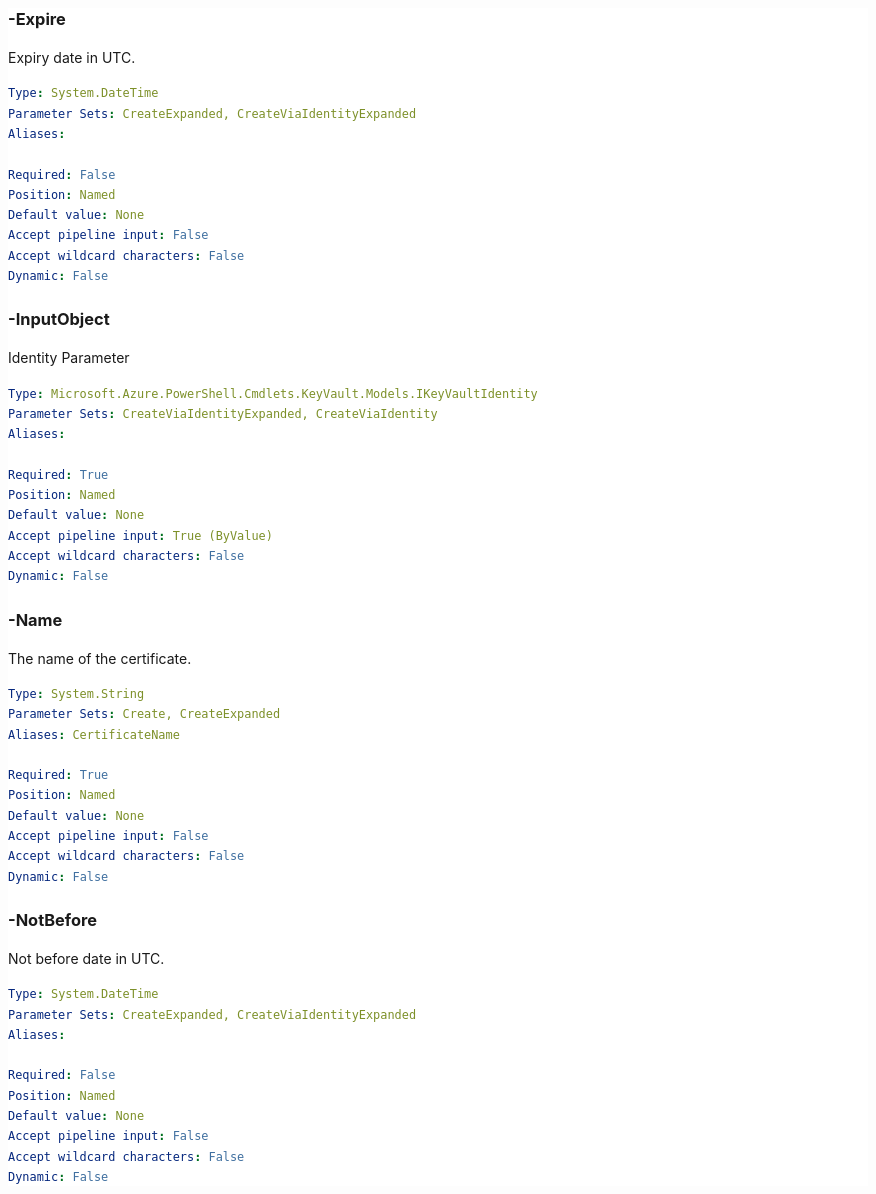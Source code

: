 ### -Expire
Expiry date in UTC.

```yaml
Type: System.DateTime
Parameter Sets: CreateExpanded, CreateViaIdentityExpanded
Aliases:

Required: False
Position: Named
Default value: None
Accept pipeline input: False
Accept wildcard characters: False
Dynamic: False
```

### -InputObject
Identity Parameter

```yaml
Type: Microsoft.Azure.PowerShell.Cmdlets.KeyVault.Models.IKeyVaultIdentity
Parameter Sets: CreateViaIdentityExpanded, CreateViaIdentity
Aliases:

Required: True
Position: Named
Default value: None
Accept pipeline input: True (ByValue)
Accept wildcard characters: False
Dynamic: False
```

### -Name
The name of the certificate.

```yaml
Type: System.String
Parameter Sets: Create, CreateExpanded
Aliases: CertificateName

Required: True
Position: Named
Default value: None
Accept pipeline input: False
Accept wildcard characters: False
Dynamic: False
```

### -NotBefore
Not before date in UTC.

```yaml
Type: System.DateTime
Parameter Sets: CreateExpanded, CreateViaIdentityExpanded
Aliases:

Required: False
Position: Named
Default value: None
Accept pipeline input: False
Accept wildcard characters: False
Dynamic: False
```
